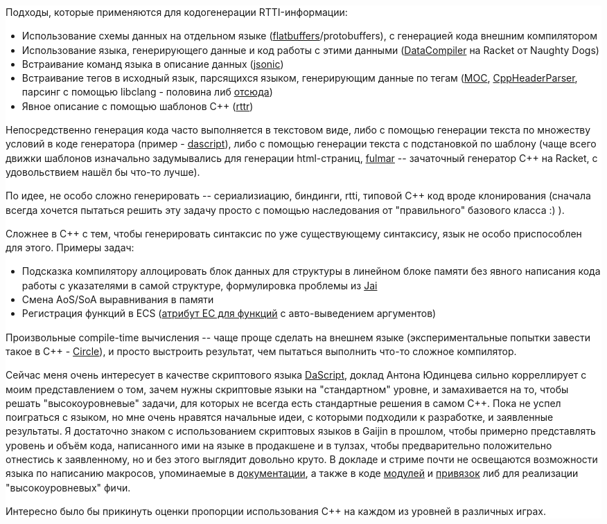 Подходы, которые применяются для кодогенерации RTTI-информации:

- Использование схемы данных на отдельном языке ([flatbuffers](https://google.github.io/flatbuffers/)/protobuffers), с генерацией кода внешним компилятором
- Использование языка, генерирующего данные и код работы с этими данными ([DataCompiler](https://youtu.be/oSmqbnhHp1c?t=1950) на Racket от Naughty Dogs)
- Встраивание команд языка в описание данных ([jsonic](https://beautifulracket.com/jsonic-3/intro.html))
- Встраивание тегов в исходный язык, парсящихся языком, генерирующим данные по тегам ([MOC](https://doc.qt.io/archives/qt-4.8/moc.html), [CppHeaderParser](https://habr.com/ru/company/playrix/blog/467827/), парсинг с помощью libclang - половина либ [отсюда](https://github.com/fffaraz/awesome-cpp#reflection))
- Явное описание с помощью шаблонов C++ ([rttr](https://github.com/rttrorg/rttr))

Непосредственно генерация кода часто выполняется в текстовом виде, либо с помощью генерации текста по множеству условий в коде генератора (пример - [dascript](https://github.com/GaijinEntertainment/daScript/blob/master/daslib/cpp_gen.das#L587)), либо с помощью генерации текста с подстановкой по шаблону (чаще всего движки шаблонов изначально задумывались для генерации html-страниц, [fulmar](https://docs.racket-lang.org/fulmar-doc/index.html) -- зачаточный генератор С++ на Racket, с удовольствием нашёл бы что-то лучше).

По идее, не особо сложно генерировать -- сериализиацию, биндинги, rtti, типовой C++ код вроде клонирования (сначала всегда хочется пытаться решить эту задачу просто с помощью наследования от "правильного" базового класса :) ).

Сложнее в C++ с тем, чтобы генерировать синтаксис по уже существующему синтаксису, язык не особо приспособлен для этого. Примеры задач:
- Подсказка компилятору аллоцировать блок данных для структуры в линейном блоке памяти без явного написания кода работы с указателями в самой структуре, формулировка проблемы из [Jai](https://youtu.be/TH9VCN6UkyQ?t=4047)
- Смена AoS/SoA выравнивания в памяти
- Регистрация функций в ECS ([атрибут EC для функций](https://youtu.be/inGb9R1NowY) с авто-выведением аргументов)

Произвольные compile-time вычисления -- чаще проще сделать на внешнем языке (экспериментальные попытки завести такое в C++ - [Circle](https://youtu.be/NNU6cbG96M4?t=1065)), и просто выстроить результат, чем пытаться выполнить что-то сложное компилятор.

Сейчас меня очень интересует в качестве скриптового языка [DaScript](https://youtu.be/IvHGczF6Go0), доклад Антона Юдинцева сильно корреллирует с моим представлением о том, зачем нужны скриптовые языки на "стандартном" уровне, и замахивается на то, чтобы решать "высокоуровневые" задачи, для которых не всегда есть стандартные решения в самом C++. Пока не успел поиграться с языком, но мне очень нравятся начальные идеи, с которыми подходили к разработке, и заявленные результаты. Я достаточно знаком с использованием скриптовых языков в Gaijin в прошлом, чтобы примерно представлять уровень и объём кода, написанного ими на языке в продакшене и в тулзах, чтобы предварительно положительно отнестись к заявленному, но и без этого выглядит довольно круто. В докладе и стриме почти не освещаются возможности языка по написанию макросов, упоминаемые в [документации](https://dascript.org/doc/reference/language/macros.html), а также в коде [модулей](https://github.com/GaijinEntertainment/daScript/blob/master/daslib/decs_boost.das) и [привязок](https://github.com/borisbat/dasBGFX/blob/a1e10ab439e5996a0a4d8722689e2b0fab4e72d9/examples/01_hello_triangle.das#L12) либ для реализации "высокоуровневых" фичи.

Интересно было бы прикинуть оценки пропорции использования C++ на каждом из уровней в различных играх.
